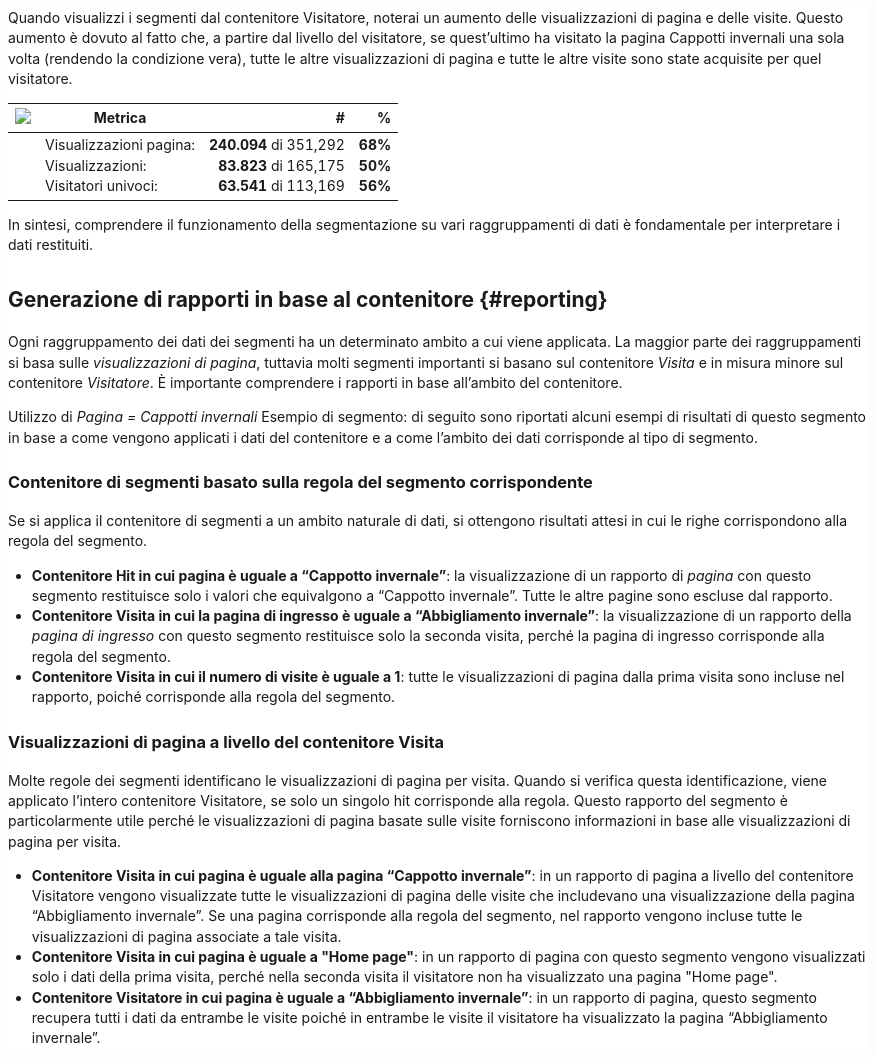 

Quando visualizzi i segmenti dal contenitore Visitatore, noterai un aumento delle visualizzazioni di pagina e delle visite. Questo aumento è dovuto al fatto che, a partire dal livello del visitatore, se quest’ultimo ha visitato la pagina Cappotti invernali una sola volta (rendendo la condizione vera), tutte le altre visualizzazioni di pagina e tutte le altre visite sono state acquisite per quel visitatore.

| <img src="https://spectrum.adobe.com/static/icons/workflow_18/Smock_GraphDonut_18_N.svg"/> | Metrica | # | % |
|---|---|--:|--:|
|  | Visualizzazioni pagina:<br/>Visualizzazioni:<br/>Visitatori univoci: | **240.094** di 351,292 <br/>**83.823** di 165,175 <br/>**63.541** di 113,169 | **68%**<br/>**50%**<br/>**56%** |



In sintesi, comprendere il funzionamento della segmentazione su vari raggruppamenti di dati è fondamentale per interpretare i dati restituiti.

## Generazione di rapporti in base al contenitore {#reporting}

Ogni raggruppamento dei dati dei segmenti ha un determinato ambito a cui viene applicata. La maggior parte dei raggruppamenti si basa sulle *visualizzazioni di pagina*, tuttavia molti segmenti importanti si basano sul contenitore *Visita* e in misura minore sul contenitore *Visitatore*. È importante comprendere i rapporti in base all’ambito del contenitore.

Utilizzo di *Pagina = Cappotti invernali* Esempio di segmento: di seguito sono riportati alcuni esempi di risultati di questo segmento in base a come vengono applicati i dati del contenitore e a come l’ambito dei dati corrisponde al tipo di segmento.

### Contenitore di segmenti basato sulla regola del segmento corrispondente

Se si applica il contenitore di segmenti a un ambito naturale di dati, si ottengono risultati attesi in cui le righe corrispondono alla regola del segmento.

- **Contenitore Hit in cui pagina è uguale a “Cappotto invernale”**: la visualizzazione di un rapporto di *pagina* con questo segmento restituisce solo i valori che equivalgono a “Cappotto invernale”. Tutte le altre pagine sono escluse dal rapporto.
- **Contenitore Visita in cui la pagina di ingresso è uguale a “Abbigliamento invernale”**: la visualizzazione di un rapporto della *pagina di ingresso* con questo segmento restituisce solo la seconda visita, perché la pagina di ingresso corrisponde alla regola del segmento.
- **Contenitore Visita in cui il numero di visite è uguale a 1**: tutte le visualizzazioni di pagina dalla prima visita sono incluse nel rapporto, poiché corrisponde alla regola del segmento.

### Visualizzazioni di pagina a livello del contenitore Visita

Molte regole dei segmenti identificano le visualizzazioni di pagina per visita. Quando si verifica questa identificazione, viene applicato l’intero contenitore Visitatore, se solo un singolo hit corrisponde alla regola. Questo rapporto del segmento è particolarmente utile perché le visualizzazioni di pagina basate sulle visite forniscono informazioni in base alle visualizzazioni di pagina per visita.

- **Contenitore Visita in cui pagina è uguale alla pagina “Cappotto invernale”**: in un rapporto di pagina a livello del contenitore Visitatore vengono visualizzate tutte le visualizzazioni di pagina delle visite che includevano una visualizzazione della pagina “Abbigliamento invernale”. Se una pagina corrisponde alla regola del segmento, nel rapporto vengono incluse tutte le visualizzazioni di pagina associate a tale visita.
- **Contenitore Visita in cui pagina è uguale a &quot;Home page&quot;**: in un rapporto di pagina con questo segmento vengono visualizzati solo i dati della prima visita, perché nella seconda visita il visitatore non ha visualizzato una pagina &quot;Home page&quot;.
- **Contenitore Visitatore in cui pagina è uguale a “Abbigliamento invernale”**: in un rapporto di pagina, questo segmento recupera tutti i dati da entrambe le visite poiché in entrambe le visite il visitatore ha visualizzato la pagina “Abbigliamento invernale”.
